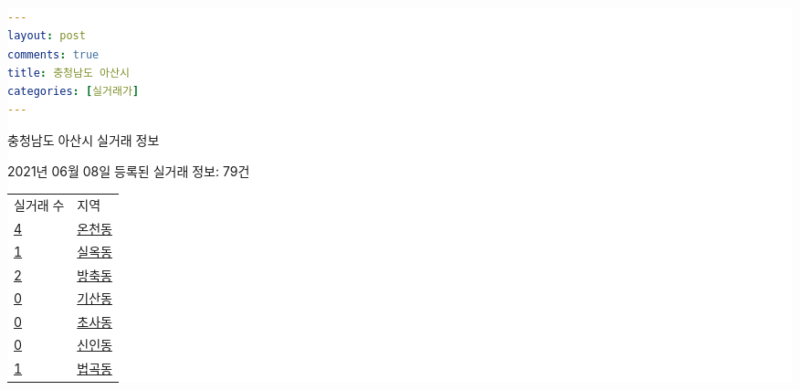 ```yaml
---
layout: post
comments: true
title: 충청남도 아산시
categories: [실거래가]
---
```


충청남도 아산시 실거래 정보

2021년 06월 08일 등록된 실거래 정보: 79건


<table>
  <tr>
    <td>실거래 수</td>
    <td>지역</td>
  </tr>

  
  <tr>
    <td><a href="4420010100.html">4</a></td>
    <td><a href="4420010100.html">온천동</a></td>
  </tr>
    

  <tr>
    <td><a href="4420010200.html">1</a></td>
    <td><a href="4420010200.html">실옥동</a></td>
  </tr>
    

  <tr>
    <td><a href="4420010300.html">2</a></td>
    <td><a href="4420010300.html">방축동</a></td>
  </tr>
    

  <tr>
    <td><a href="4420010400.html">0</a></td>
    <td><a href="4420010400.html">기산동</a></td>
  </tr>
    

  <tr>
    <td><a href="4420010500.html">0</a></td>
    <td><a href="4420010500.html">초사동</a></td>
  </tr>
    

  <tr>
    <td><a href="4420010600.html">0</a></td>
    <td><a href="4420010600.html">신인동</a></td>
  </tr>
    

  <tr>
    <td><a href="4420010700.html">1</a></td>
    <td><a href="4420010700.html">법곡동</a></td>
  </tr>
    
